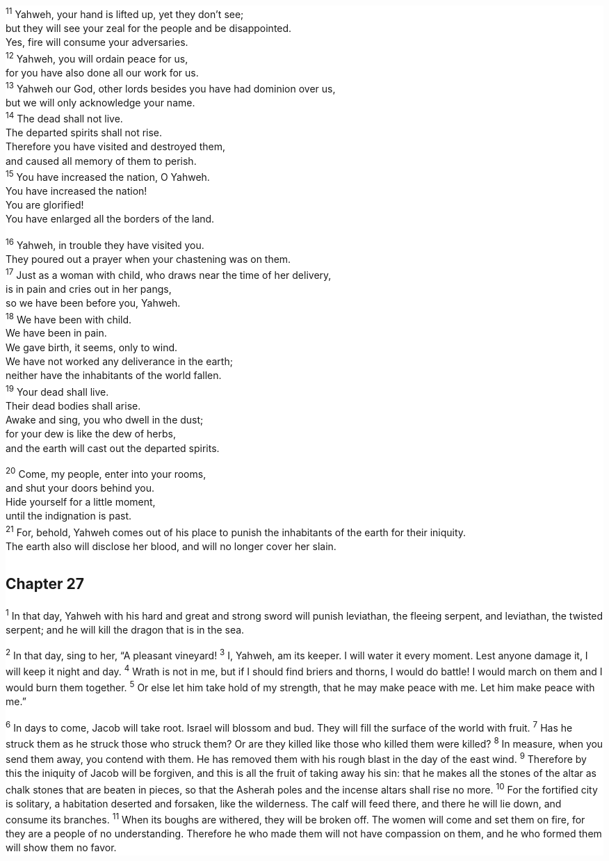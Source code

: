 <sup>11</sup> Yahweh, your hand is lifted up, yet they don’t see; <br>but they will see your zeal for the people and be disappointed. <br>Yes, fire will consume your adversaries. <br>
<sup>12</sup> Yahweh, you will ordain peace for us, <br>for you have also done all our work for us. <br>
<sup>13</sup> Yahweh our God, other lords besides you have had dominion over us, <br>but we will only acknowledge your name. <br>
<sup>14</sup> The dead shall not live. <br>The departed spirits shall not rise. <br>Therefore you have visited and destroyed them, <br>and caused all memory of them to perish. <br>
<sup>15</sup> You have increased the nation, O Yahweh. <br>You have increased the nation! <br>You are glorified! <br>You have enlarged all the borders of the land.

<sup>16</sup> Yahweh, in trouble they have visited you. <br>They poured out a prayer when your chastening was on them. <br>
<sup>17</sup> Just as a woman with child, who draws near the time of her delivery, <br>is in pain and cries out in her pangs, <br>so we have been before you, Yahweh. <br>
<sup>18</sup> We have been with child. <br>We have been in pain. <br>We gave birth, it seems, only to wind. <br>We have not worked any deliverance in the earth; <br>neither have the inhabitants of the world fallen. <br>
<sup>19</sup> Your dead shall live. <br>Their dead bodies shall arise. <br>Awake and sing, you who dwell in the dust; <br>for your dew is like the dew of herbs, <br>and the earth will cast out the departed spirits.

<sup>20</sup> Come, my people, enter into your rooms, <br>and shut your doors behind you. <br>Hide yourself for a little moment, <br>until the indignation is past. <br>
<sup>21</sup> For, behold, Yahweh comes out of his place to punish the inhabitants of the earth for their iniquity. <br>The earth also will disclose her blood, and will no longer cover her slain.
## Chapter 27

<sup>1</sup> In that day, Yahweh with his hard and great and strong sword will punish leviathan, the fleeing serpent, and leviathan, the twisted serpent; and he will kill the dragon that is in the sea.

<sup>2</sup> In that day, sing to her, “A pleasant vineyard!
<sup>3</sup> I, Yahweh, am its keeper. I will water it every moment. Lest anyone damage it, I will keep it night and day.
<sup>4</sup> Wrath is not in me, but if I should find briers and thorns, I would do battle! I would march on them and I would burn them together.
<sup>5</sup> Or else let him take hold of my strength, that he may make peace with me. Let him make peace with me.”

<sup>6</sup> In days to come, Jacob will take root. Israel will blossom and bud. They will fill the surface of the world with fruit.
<sup>7</sup> Has he struck them as he struck those who struck them? Or are they killed like those who killed them were killed?
<sup>8</sup> In measure, when you send them away, you contend with them. He has removed them with his rough blast in the day of the east wind.
<sup>9</sup> Therefore by this the iniquity of Jacob will be forgiven, and this is all the fruit of taking away his sin: that he makes all the stones of the altar as chalk stones that are beaten in pieces, so that the Asherah poles and the incense altars shall rise no more.
<sup>10</sup> For the fortified city is solitary, a habitation deserted and forsaken, like the wilderness. The calf will feed there, and there he will lie down, and consume its branches.
<sup>11</sup> When its boughs are withered, they will be broken off. The women will come and set them on fire, for they are a people of no understanding. Therefore he who made them will not have compassion on them, and he who formed them will show them no favor.

